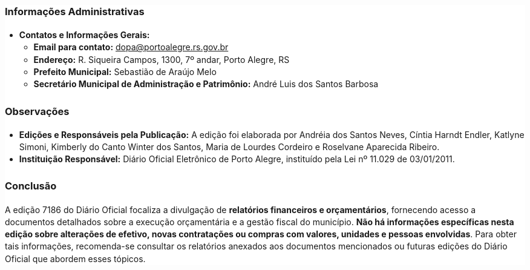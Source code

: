 ### Informações Administrativas

- **Contatos e Informações Gerais:**
  - **Email para contato:** dopa@portoalegre.rs.gov.br
  - **Endereço:** R. Siqueira Campos, 1300, 7º andar, Porto Alegre, RS
  - **Prefeito Municipal:** Sebastião de Araújo Melo
  - **Secretário Municipal de Administração e Patrimônio:** André Luis dos Santos Barbosa

### Observações

- **Edições e Responsáveis pela Publicação:** A edição foi elaborada por Andréia dos Santos Neves, Cíntia Harndt Endler, Katlyne Simoni, Kimberly do Canto Winter dos Santos, Maria de Lourdes Cordeiro e Roselvane Aparecida Ribeiro.
- **Instituição Responsável:** Diário Oficial Eletrônico de Porto Alegre, instituído pela Lei nº 11.029 de 03/01/2011.

### Conclusão

A edição 7186 do Diário Oficial focaliza a divulgação de **relatórios financeiros e orçamentários**, fornecendo acesso a documentos detalhados sobre a execução orçamentária e a gestão fiscal do município. **Não há informações específicas nesta edição sobre alterações de efetivo, novas contratações ou compras com valores, unidades e pessoas envolvidas**. Para obter tais informações, recomenda-se consultar os relatórios anexados aos documentos mencionados ou futuras edições do Diário Oficial que abordem esses tópicos.